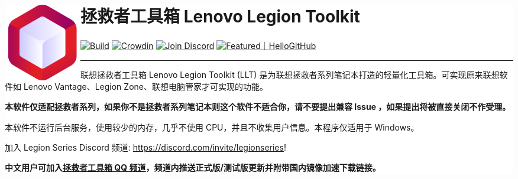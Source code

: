 <img height="128" align="left" src="assets/logo.png" alt="Logo">

# 拯救者工具箱 Lenovo Legion Toolkit

[![Build](https://github.com/BartoszCichecki/LenovoLegionToolkit/actions/workflows/build.yml/badge.svg?branch=master)](https://github.com/BartoszCichecki/LenovoLegionToolkit/actions/workflows/build.yml)
[![Crowdin](https://badges.crowdin.net/llt/localized.svg)](https://crowdin.com/project/llt)
[![Join Discord](https://img.shields.io/discord/761178912230473768?label=Legion%20Series%20Discord)](https://discord.com/invite/legionseries)
<a href="https://hellogithub.com/repository/dd55be3ac0c146208259f17b29d2162f" target="_blank"><img src="https://abroad.hellogithub.com/v1/widgets/recommend.svg?rid=dd55be3ac0c146208259f17b29d2162f&claim_uid=LBbuUlZqTIm1JAP&theme=small" alt="Featured｜HelloGitHub" /></a>

---

联想拯救者工具箱 Lenovo Legion Toolkit (LLT) 是为联想拯救者系列笔记本打造的轻量化工具箱。可实现原来联想软件如 Lenovo Vantage、Legion Zone、联想电脑管家才可实现的功能。

**本软件仅适配拯救者系列，如果你不是拯救者系列笔记本则这个软件不适合你，请不要提出兼容 Issue ，如果提出将被直接关闭不作受理。**

本软件不运行后台服务，使用较少的内存，几乎不使用 CPU，并且不收集用户信息。本程序仅适用于 Windows。

加入 Legion Series Discord 频道: https://discord.com/invite/legionseries!

**中文用户可加入[拯救者工具箱 QQ 频道](https://pd.qq.com/s/jj0737)，频道内推送正式版/测试版更新并附带国内镜像加速下载链接。**

